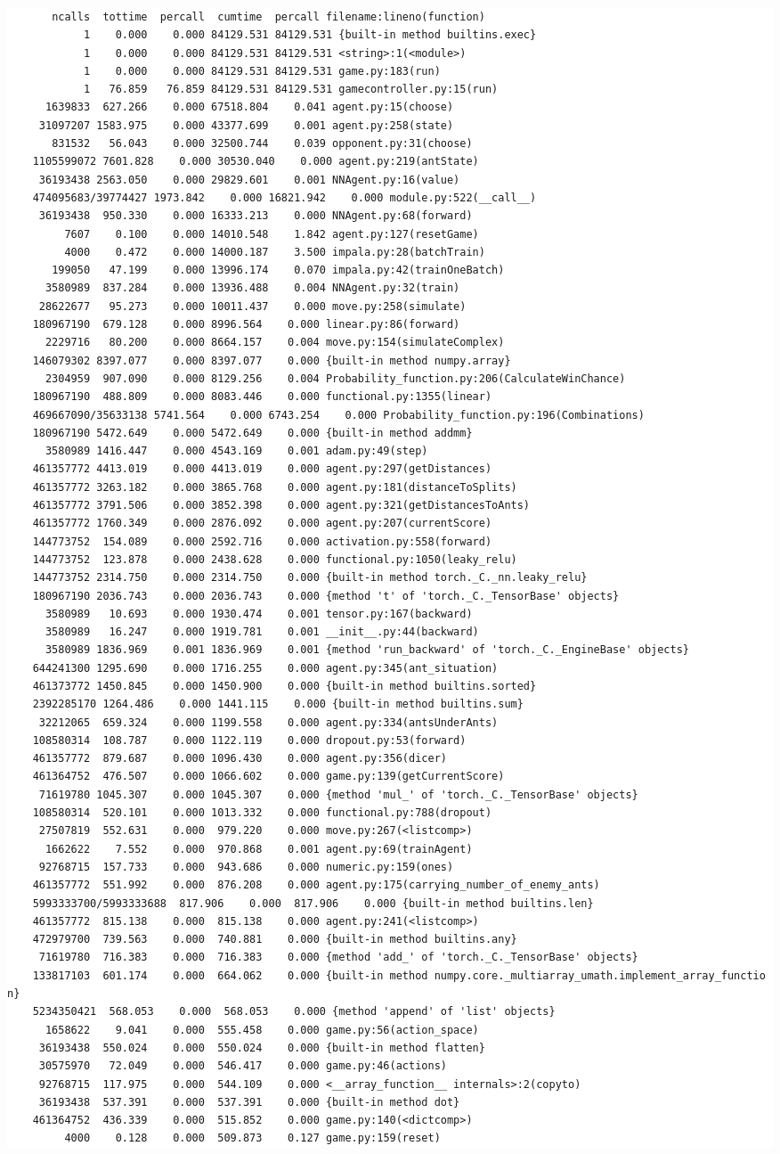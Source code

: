            ncalls  tottime  percall  cumtime  percall filename:lineno(function)
                1    0.000    0.000 84129.531 84129.531 {built-in method builtins.exec}
                1    0.000    0.000 84129.531 84129.531 <string>:1(<module>)
                1    0.000    0.000 84129.531 84129.531 game.py:183(run)
                1   76.859   76.859 84129.531 84129.531 gamecontroller.py:15(run)
          1639833  627.266    0.000 67518.804    0.041 agent.py:15(choose)
         31097207 1583.975    0.000 43377.699    0.001 agent.py:258(state)
           831532   56.043    0.000 32500.744    0.039 opponent.py:31(choose)
        1105599072 7601.828    0.000 30530.040    0.000 agent.py:219(antState)
         36193438 2563.050    0.000 29829.601    0.001 NNAgent.py:16(value)
        474095683/39774427 1973.842    0.000 16821.942    0.000 module.py:522(__call__)
         36193438  950.330    0.000 16333.213    0.000 NNAgent.py:68(forward)
             7607    0.100    0.000 14010.548    1.842 agent.py:127(resetGame)
             4000    0.472    0.000 14000.187    3.500 impala.py:28(batchTrain)
           199050   47.199    0.000 13996.174    0.070 impala.py:42(trainOneBatch)
          3580989  837.284    0.000 13936.488    0.004 NNAgent.py:32(train)
         28622677   95.273    0.000 10011.437    0.000 move.py:258(simulate)
        180967190  679.128    0.000 8996.564    0.000 linear.py:86(forward)
          2229716   80.200    0.000 8664.157    0.004 move.py:154(simulateComplex)
        146079302 8397.077    0.000 8397.077    0.000 {built-in method numpy.array}
          2304959  907.090    0.000 8129.256    0.004 Probability_function.py:206(CalculateWinChance)
        180967190  488.809    0.000 8083.446    0.000 functional.py:1355(linear)
        469667090/35633138 5741.564    0.000 6743.254    0.000 Probability_function.py:196(Combinations)
        180967190 5472.649    0.000 5472.649    0.000 {built-in method addmm}
          3580989 1416.447    0.000 4543.169    0.001 adam.py:49(step)
        461357772 4413.019    0.000 4413.019    0.000 agent.py:297(getDistances)
        461357772 3263.182    0.000 3865.768    0.000 agent.py:181(distanceToSplits)
        461357772 3791.506    0.000 3852.398    0.000 agent.py:321(getDistancesToAnts)
        461357772 1760.349    0.000 2876.092    0.000 agent.py:207(currentScore)
        144773752  154.089    0.000 2592.716    0.000 activation.py:558(forward)
        144773752  123.878    0.000 2438.628    0.000 functional.py:1050(leaky_relu)
        144773752 2314.750    0.000 2314.750    0.000 {built-in method torch._C._nn.leaky_relu}
        180967190 2036.743    0.000 2036.743    0.000 {method 't' of 'torch._C._TensorBase' objects}
          3580989   10.693    0.000 1930.474    0.001 tensor.py:167(backward)
          3580989   16.247    0.000 1919.781    0.001 __init__.py:44(backward)
          3580989 1836.969    0.001 1836.969    0.001 {method 'run_backward' of 'torch._C._EngineBase' objects}
        644241300 1295.690    0.000 1716.255    0.000 agent.py:345(ant_situation)
        461373772 1450.845    0.000 1450.900    0.000 {built-in method builtins.sorted}
        2392285170 1264.486    0.000 1441.115    0.000 {built-in method builtins.sum}
         32212065  659.324    0.000 1199.558    0.000 agent.py:334(antsUnderAnts)
        108580314  108.787    0.000 1122.119    0.000 dropout.py:53(forward)
        461357772  879.687    0.000 1096.430    0.000 agent.py:356(dicer)
        461364752  476.507    0.000 1066.602    0.000 game.py:139(getCurrentScore)
         71619780 1045.307    0.000 1045.307    0.000 {method 'mul_' of 'torch._C._TensorBase' objects}
        108580314  520.101    0.000 1013.332    0.000 functional.py:788(dropout)
         27507819  552.631    0.000  979.220    0.000 move.py:267(<listcomp>)
          1662622    7.552    0.000  970.868    0.001 agent.py:69(trainAgent)
         92768715  157.733    0.000  943.686    0.000 numeric.py:159(ones)
        461357772  551.992    0.000  876.208    0.000 agent.py:175(carrying_number_of_enemy_ants)
        5993333700/5993333688  817.906    0.000  817.906    0.000 {built-in method builtins.len}
        461357772  815.138    0.000  815.138    0.000 agent.py:241(<listcomp>)
        472979700  739.563    0.000  740.881    0.000 {built-in method builtins.any}
         71619780  716.383    0.000  716.383    0.000 {method 'add_' of 'torch._C._TensorBase' objects}
        133817103  601.174    0.000  664.062    0.000 {built-in method numpy.core._multiarray_umath.implement_array_function}
        5234350421  568.053    0.000  568.053    0.000 {method 'append' of 'list' objects}
          1658622    9.041    0.000  555.458    0.000 game.py:56(action_space)
         36193438  550.024    0.000  550.024    0.000 {built-in method flatten}
         30575970   72.049    0.000  546.417    0.000 game.py:46(actions)
         92768715  117.975    0.000  544.109    0.000 <__array_function__ internals>:2(copyto)
         36193438  537.391    0.000  537.391    0.000 {built-in method dot}
        461364752  436.339    0.000  515.852    0.000 game.py:140(<dictcomp>)
             4000    0.128    0.000  509.873    0.127 game.py:159(reset)